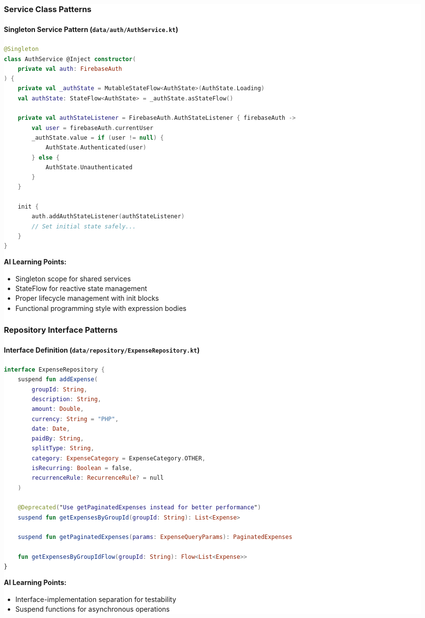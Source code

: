 ### **Service Class Patterns**

#### **Singleton Service Pattern (`data/auth/AuthService.kt`)**
```kotlin
@Singleton
class AuthService @Inject constructor(
    private val auth: FirebaseAuth
) {
    private val _authState = MutableStateFlow<AuthState>(AuthState.Loading)
    val authState: StateFlow<AuthState> = _authState.asStateFlow()

    private val authStateListener = FirebaseAuth.AuthStateListener { firebaseAuth ->
        val user = firebaseAuth.currentUser
        _authState.value = if (user != null) {
            AuthState.Authenticated(user)
        } else {
            AuthState.Unauthenticated
        }
    }

    init {
        auth.addAuthStateListener(authStateListener)
        // Set initial state safely...
    }
}
```
**AI Learning Points:**
- Singleton scope for shared services
- StateFlow for reactive state management
- Proper lifecycle management with init blocks
- Functional programming style with expression bodies

### **Repository Interface Patterns**

#### **Interface Definition (`data/repository/ExpenseRepository.kt`)**
```kotlin
interface ExpenseRepository {
    suspend fun addExpense(
        groupId: String,
        description: String,
        amount: Double,
        currency: String = "PHP",
        date: Date,
        paidBy: String,
        splitType: String,
        category: ExpenseCategory = ExpenseCategory.OTHER,
        isRecurring: Boolean = false,
        recurrenceRule: RecurrenceRule? = null
    )
    
    @Deprecated("Use getPaginatedExpenses instead for better performance")
    suspend fun getExpensesByGroupId(groupId: String): List<Expense>
    
    suspend fun getPaginatedExpenses(params: ExpenseQueryParams): PaginatedExpenses
    
    fun getExpensesByGroupIdFlow(groupId: String): Flow<List<Expense>>
}
```
**AI Learning Points:**
- Interface-implementation separation for testability
- Suspend functions for asynchronous operations